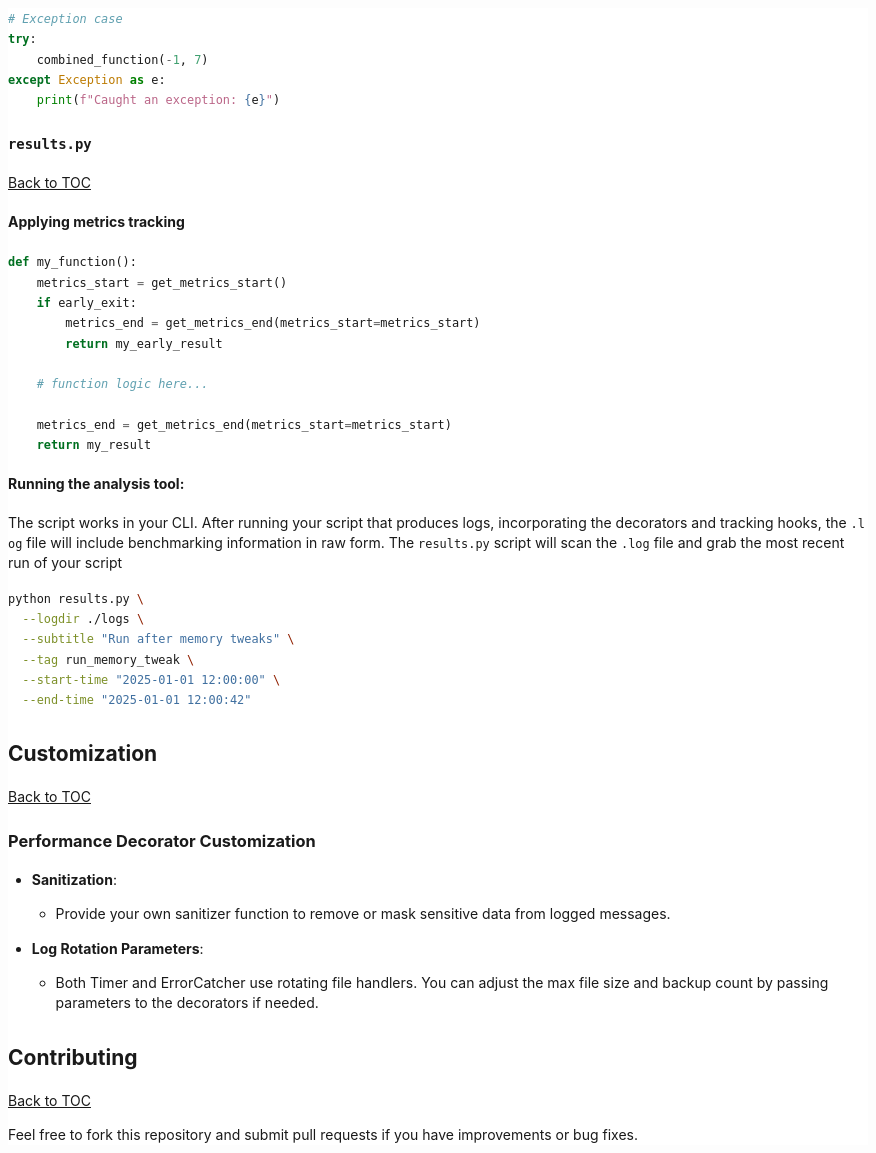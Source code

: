 ```python
# Exception case
try:
    combined_function(-1, 7)
except Exception as e:
    print(f"Caught an exception: {e}")
```

### `results.py` <a name='resultspy'></a>

[Back to TOC](#toc)

#### Applying metrics tracking <a name='usage_metrics'></a>

```python
def my_function():
    metrics_start = get_metrics_start()
    if early_exit:
        metrics_end = get_metrics_end(metrics_start=metrics_start)
        return my_early_result

    # function logic here...

    metrics_end = get_metrics_end(metrics_start=metrics_start)
    return my_result
```

#### Running the analysis tool: <a name='running_results'></a>

The script works in your CLI. After running your script that produces logs, incorporating the decorators and tracking hooks, the `.log` file will include benchmarking information in raw form. The `results.py` script will scan the `.log` file and grab the most recent run of your script

```bash
python results.py \
  --logdir ./logs \
  --subtitle "Run after memory tweaks" \
  --tag run_memory_tweak \
  --start-time "2025-01-01 12:00:00" \
  --end-time "2025-01-01 12:00:42"
```

## Customization <a name='custom'></a>

[Back to TOC](#toc)

### Performance Decorator Customization

* **Sanitization**:  
  * Provide your own sanitizer function to remove or mask sensitive data from logged messages.
  
* **Log Rotation Parameters**:  
  * Both Timer and ErrorCatcher use rotating file handlers. You can adjust the max file size and backup count by passing parameters to the decorators if needed.

## Contributing <a name='contribute'></a>

[Back to TOC](#toc)

Feel free to fork this repository and submit pull requests if you have improvements or bug fixes.
